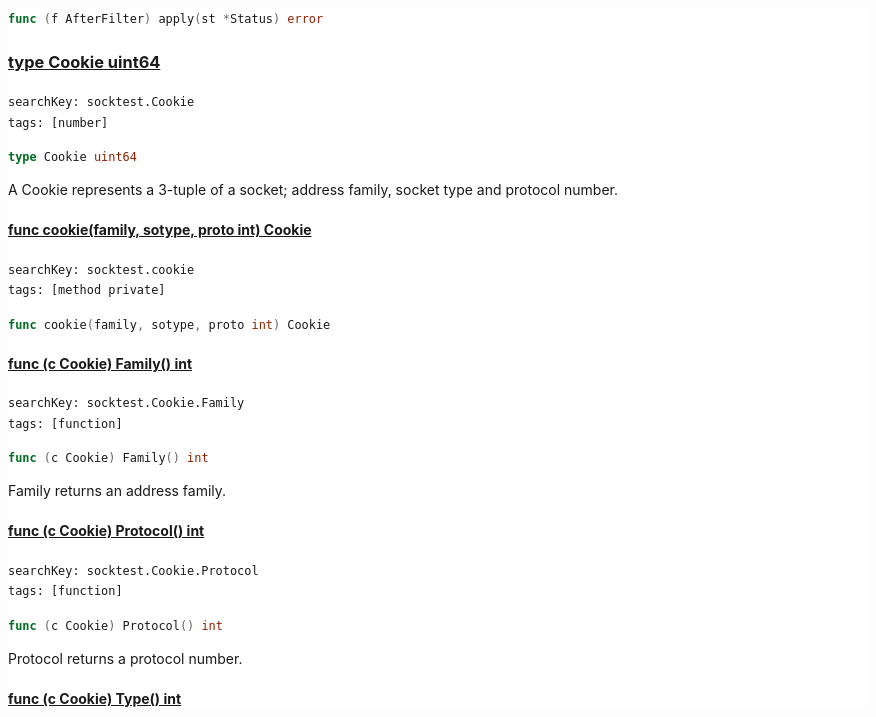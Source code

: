 ```Go
func (f AfterFilter) apply(st *Status) error
```

### <a id="Cookie" href="#Cookie">type Cookie uint64</a>

```
searchKey: socktest.Cookie
tags: [number]
```

```Go
type Cookie uint64
```

A Cookie represents a 3-tuple of a socket; address family, socket type and protocol number. 

#### <a id="cookie" href="#cookie">func cookie(family, sotype, proto int) Cookie</a>

```
searchKey: socktest.cookie
tags: [method private]
```

```Go
func cookie(family, sotype, proto int) Cookie
```

#### <a id="Cookie.Family" href="#Cookie.Family">func (c Cookie) Family() int</a>

```
searchKey: socktest.Cookie.Family
tags: [function]
```

```Go
func (c Cookie) Family() int
```

Family returns an address family. 

#### <a id="Cookie.Protocol" href="#Cookie.Protocol">func (c Cookie) Protocol() int</a>

```
searchKey: socktest.Cookie.Protocol
tags: [function]
```

```Go
func (c Cookie) Protocol() int
```

Protocol returns a protocol number. 

#### <a id="Cookie.Type" href="#Cookie.Type">func (c Cookie) Type() int</a>
